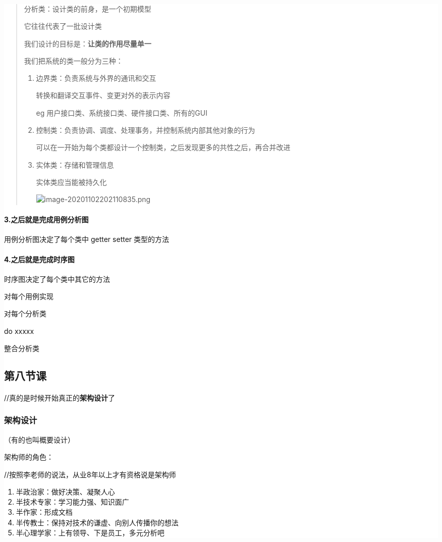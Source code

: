 > 分析类：设计类的前身，是一个初期模型
>
> 它往往代表了一批设计类
>
> 我们设计的目标是：**让类的作用尽量单一**
>
> 我们把系统的类一般分为三种：
>
> 1. 边界类：负责系统与外界的通讯和交互
>
>    转换和翻译交互事件、变更对外的表示内容
>
>    eg 用户接口类、系统接口类、硬件接口类、所有的GUI
>
> 2. 控制类：负责协调、调度、处理事务，并控制系统内部其他对象的行为
>
>    可以在一开始为每个类都设计一个控制类，之后发现更多的共性之后，再合并改进
>
> 3. 实体类：存储和管理信息 
>
>    实体类应当能被持久化
>    
>    ![image-20201102202110835.png](https://i.loli.net/2020/11/16/XF6urfYOLU7mgJ4.png)
>

#### 3.之后就是完成**用例分析图**

用例分析图决定了每个类中 getter setter 类型的方法

#### 4.之后就是完成**时序图**

时序图决定了每个类中其它的方法



对每个用例实现

对每个分析类

do xxxxx

整合分析类

## 第八节课

//真的是时候开始真正的**架构设计**了

### 架构设计

（有的也叫概要设计）

架构师的角色：

//按照李老师的说法，从业8年以上才有资格说是架构师

1. 半政治家：做好决策、凝聚人心
2. 半技术专家：学习能力强、知识面广
3. 半作家：形成文档
4. 半传教士：保持对技术的谦虚、向别人传播你的想法
5. 半心理学家：上有领导、下是员工，多元分析吧
